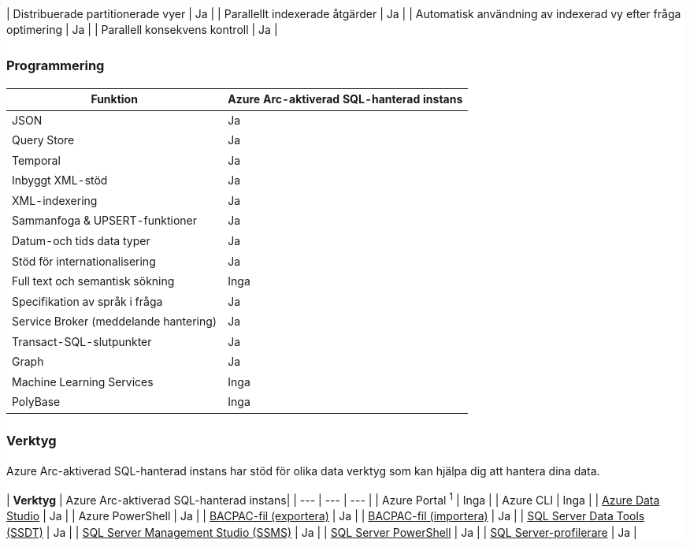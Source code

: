 | Distribuerade partitionerade vyer | Ja |
| Parallellt indexerade åtgärder | Ja |
| Automatisk användning av indexerad vy efter fråga optimering | Ja |
| Parallell konsekvens kontroll | Ja |

### <a name="programmability"></a><a name="Programmability"></a> Programmering  

| Funktion | Azure Arc-aktiverad SQL-hanterad instans |
|--|--|
| JSON | Ja |
| Query Store | Ja |  |
| Temporal | Ja |  |
| Inbyggt XML-stöd | Ja |  |
| XML-indexering | Ja |  |
| Sammanfoga & UPSERT-funktioner | Ja |  |
| Datum-och tids data typer | Ja |  |
| Stöd för internationalisering | Ja |  |
| Full text och semantisk sökning | Inga |
| Specifikation av språk i fråga | Ja |  |
| Service Broker (meddelande hantering) | Ja |  |
| Transact-SQL-slutpunkter | Ja |  |
| Graph | Ja |  |
| Machine Learning Services | Inga |  |
| PolyBase | Inga |


### <a name="tools"></a>Verktyg

Azure Arc-aktiverad SQL-hanterad instans har stöd för olika data verktyg som kan hjälpa dig att hantera dina data.

| **Verktyg** | Azure Arc-aktiverad SQL-hanterad instans|
| --- | --- | --- |
| Azure Portal <sup>1</sup> | Inga |
| Azure CLI | Inga |
| [Azure Data Studio](/sql/azure-data-studio/what-is) | Ja |
| Azure PowerShell | Ja |
| [BACPAC-fil (exportera)](/sql/relational-databases/data-tier-applications/export-a-data-tier-application) | Ja |
| [BACPAC-fil (importera)](/sql/relational-databases/data-tier-applications/import-a-bacpac-file-to-create-a-new-user-database) | Ja |
| [SQL Server Data Tools (SSDT)](/sql/ssdt/download-sql-server-data-tools-ssdt) | Ja |
| [SQL Server Management Studio (SSMS)](/sql/ssms/download-sql-server-management-studio-ssms) | Ja |
| [SQL Server PowerShell](/sql/relational-databases/scripting/sql-server-powershell) | Ja |
| [SQL Server-profilerare](/sql/tools/sql-server-profiler/sql-server-profiler) | Ja |
